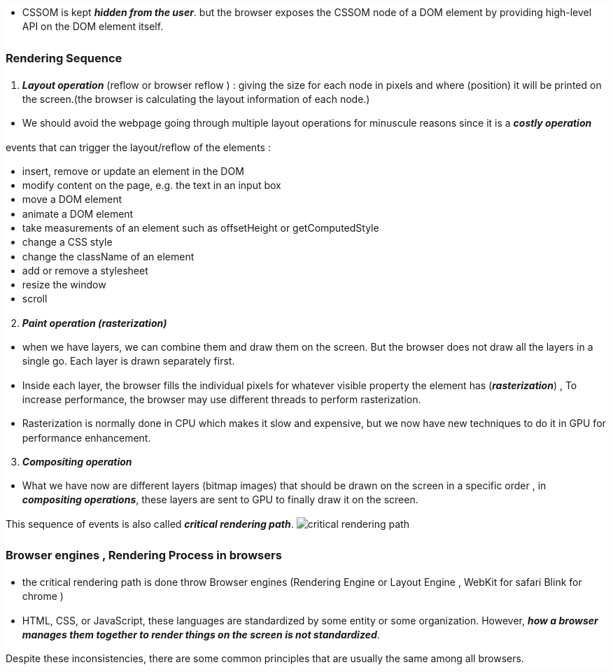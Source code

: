 - CSSOM is kept **_hidden from the user_**. but the browser exposes the CSSOM node of a DOM element by providing high-level API on the DOM element itself.

### Rendering Sequence

1. **_Layout operation_** (reflow or browser reflow ) : giving the size for each node in pixels and where (position) it will be printed on the screen.(the browser is calculating the layout information of each node.)

- We should avoid the webpage going through multiple layout operations for minuscule reasons since it is a **_costly operation_**

events that can trigger the layout/reflow of the elements :

- insert, remove or update an element in the DOM
- modify content on the page, e.g. the text in an input box
- move a DOM element
- animate a DOM element
- take measurements of an element such as offsetHeight or getComputedStyle
- change a CSS style
- change the className of an element
- add or remove a stylesheet
- resize the window
- scroll

2. **_Paint operation (rasterization)_**

- when we have layers, we can combine them and draw them on the screen. But the browser does not draw all the layers in a single go. Each layer is drawn separately first.

- Inside each layer, the browser fills the individual pixels for whatever visible property the element has (**_rasterization_**) , To increase performance, the browser may use different threads to perform rasterization.

- Rasterization is normally done in CPU which makes it slow and expensive, but we now have new techniques to do it in GPU for performance enhancement.

3. **_Compositing operation_**

- What we have now are different layers (bitmap images) that should be drawn on the screen in a specific order , in **_compositing operations_**, these layers are sent to GPU to finally draw it on the screen.

This sequence of events is also called **_critical rendering path_**.
![critical rendering path](https://miro.medium.com/max/1250/1*yQJkz12sPxS-kJoMDqzbEQ.png)

### Browser engines , Rendering Process in browsers

- the critical rendering path is done throw Browser engines (Rendering Engine or Layout Engine , WebKit for safari Blink for chrome )

- HTML, CSS, or JavaScript, these languages are standardized by some entity or some organization. However, **_how a browser manages them together to render things on the screen is not standardized_**.

Despite these inconsistencies, there are some common principles that are usually the same among all browsers.

